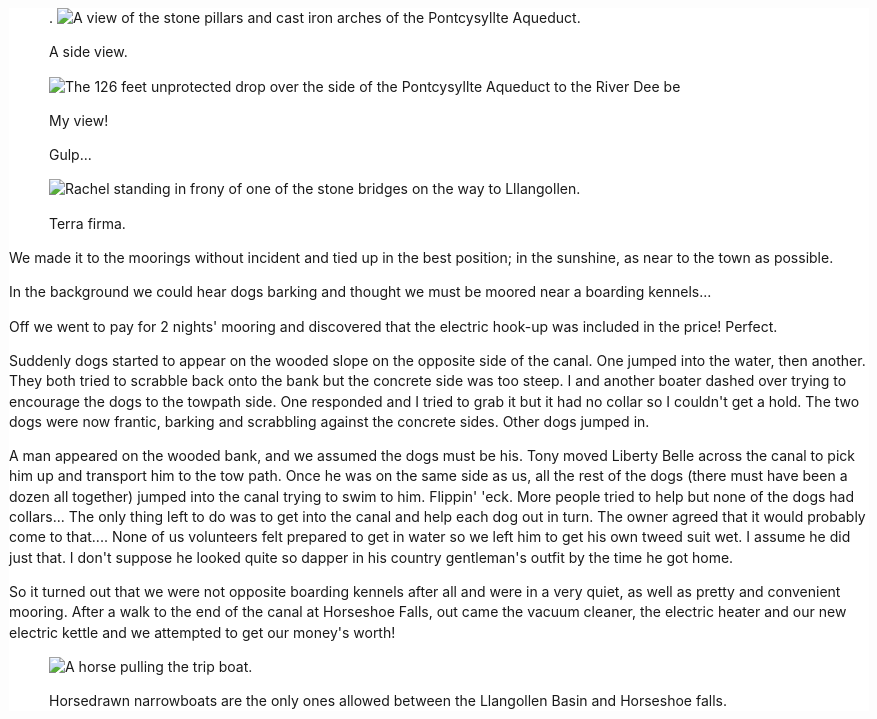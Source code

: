 <figure>.
 <img src="{{site.baseurl}}/image/small/n63/P1270572.jpg" alt="A view of the stone pillars and cast iron arches of the Pontcysyllte Aqueduct." >
 <figcaption>
 <p>A side view.</p>
 </figcaption>
</figure>

<figure>
 <img src="{{site.baseurl}}/image/small/n63/IMG_20191005_101510.jpg" alt="The 126 feet unprotected drop over the side of the  Pontcysyllte Aqueduct to the River Dee be"low. >
 <figcaption>
 <p>My view!</p>
 <p>Gulp...</p>
 </figcaption>
</figure>

<figure>
 <img src="{{site.baseurl}}/image/small/n63/P1270605.jpg" alt="Rachel standing in frony of one of the stone bridges on the way to Lllangollen." >
 <figcaption>
 <p>Terra firma.</p>
 </figcaption>
</figure>

<p>We made it to the moorings without incident and tied up in the best position; in the sunshine, as near to the town as possible.</p>

<p>In the background we could hear dogs barking and thought we must be moored near a boarding kennels...</p>

<p>Off we went to pay for 2 nights' mooring and discovered that the electric hook-up was included in the price! Perfect.</p>

<p>Suddenly dogs started to appear on the wooded slope on the opposite side of the canal. One jumped into the water, then another. They both tried to scrabble back onto the bank but the concrete side was too steep. I and another boater dashed over trying to encourage the dogs to the towpath side. One responded and I tried to grab it but it had no collar so I couldn't get a hold. The two dogs were now frantic, barking and scrabbling against the concrete sides. Other dogs jumped in.</p>

<p>A man appeared on the wooded bank, and we assumed the dogs must be his. Tony moved Liberty Belle across the canal to pick him up and transport him to the tow path.  Once he was on the same side as us, all the rest of the dogs (there must have been a dozen all together) jumped into the canal trying to swim to him. Flippin' 'eck. More people tried to help but none of the dogs had collars... The only thing left to do was to get into the canal and help each dog out in turn. The owner agreed that it would probably come to that.... None of us volunteers felt prepared to get in water so we left him to get his own tweed suit wet. I assume he did just that. I don't suppose he looked quite so dapper in his country gentleman's outfit by the time he got home.</p>

<p>So it turned out that we were not opposite boarding kennels after all and were in a very quiet, as well as pretty and convenient mooring. After a walk to the end of the canal at Horseshoe Falls, out came the vacuum cleaner, the electric heater and our new electric kettle and we attempted to get our money's worth!</p>

<figure>
 <img src="{{site.baseurl}}/image/small/n63/P1270625.jpg" alt="A horse pulling the trip boat." >
 <figcaption>
 <p>Horsedrawn narrowboats are the only ones allowed between the Llangollen Basin and Horseshoe falls.</p>
 </figcaption>
</figure>
